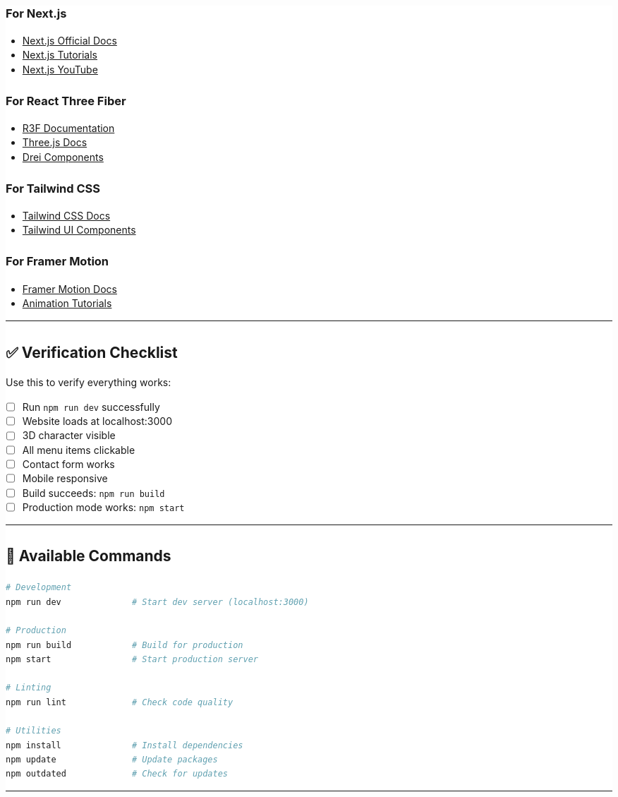 ### For Next.js
- [Next.js Official Docs](https://nextjs.org/docs)
- [Next.js Tutorials](https://nextjs.org/learn)
- [Next.js YouTube](https://www.youtube.com/c/vercel)

### For React Three Fiber
- [R3F Documentation](https://r3f.docs.pmnd.rs/)
- [Three.js Docs](https://threejs.org/docs)
- [Drei Components](https://github.com/pmndrs/drei)

### For Tailwind CSS
- [Tailwind CSS Docs](https://tailwindcss.com/docs)
- [Tailwind UI Components](https://tailwindui.com)

### For Framer Motion
- [Framer Motion Docs](https://www.framer.com/motion)
- [Animation Tutorials](https://www.framer.com/motion/examples)

---

## ✅ Verification Checklist

Use this to verify everything works:

- [ ] Run `npm run dev` successfully
- [ ] Website loads at localhost:3000
- [ ] 3D character visible
- [ ] All menu items clickable
- [ ] Contact form works
- [ ] Mobile responsive
- [ ] Build succeeds: `npm run build`
- [ ] Production mode works: `npm start`

---

## 🔧 Available Commands

```bash
# Development
npm run dev              # Start dev server (localhost:3000)

# Production
npm run build            # Build for production
npm start                # Start production server

# Linting
npm run lint             # Check code quality

# Utilities
npm install              # Install dependencies
npm update               # Update packages
npm outdated             # Check for updates
```

---